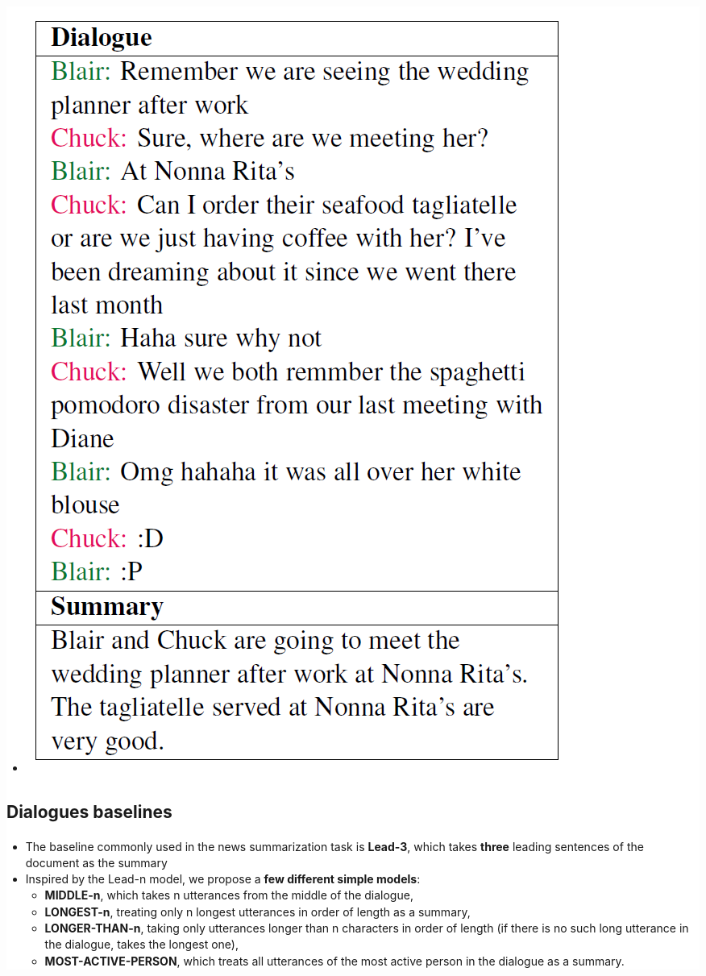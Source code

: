   - <span class='centered_small'>![dataset](/assets/img/samsum_example.png)<span>

## Dialogues baselines
- The baseline commonly used in the news summarization task is **Lead-3**, which takes **three** leading sentences of the document as the summary
- Inspired by the Lead-n model, we propose a **few different simple models**: 
  - **MIDDLE-n**, which takes n utterances from the middle of the dialogue,
  - **LONGEST-n**, treating only n longest utterances in order of length as a summary,
  - **LONGER-THAN-n**, taking only utterances longer than n characters in order of length (if there is no such long utterance in the dialogue, takes the longest one),
  - **MOST-ACTIVE-PERSON**, which treats all utterances of the most active person in the dialogue as a summary.